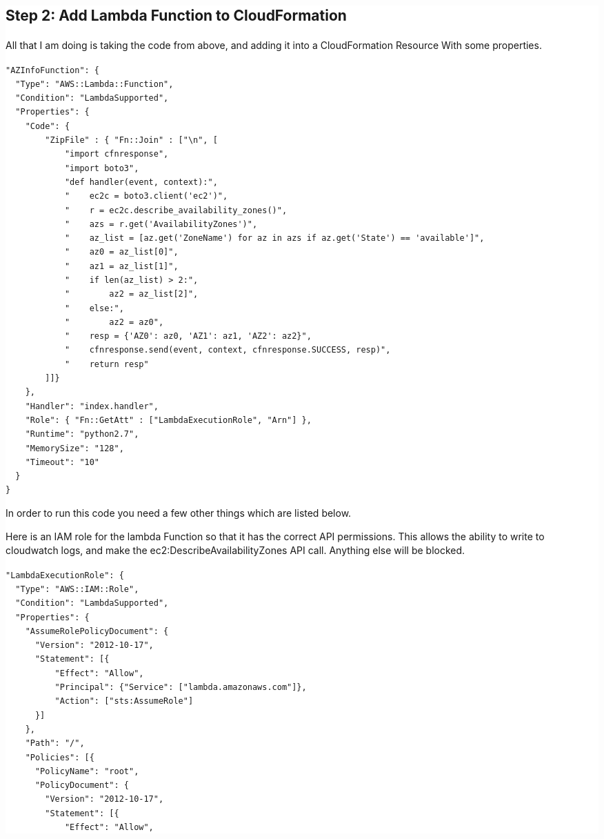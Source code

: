 ## Step 2: Add Lambda Function to CloudFormation
All that I am doing is taking the code from above, and adding it into a CloudFormation Resource
With some properties.

```
"AZInfoFunction": {
  "Type": "AWS::Lambda::Function",
  "Condition": "LambdaSupported",
  "Properties": {
    "Code": {
        "ZipFile" : { "Fn::Join" : ["\n", [
            "import cfnresponse",
            "import boto3",
            "def handler(event, context):",
            "    ec2c = boto3.client('ec2')",
            "    r = ec2c.describe_availability_zones()",
            "    azs = r.get('AvailabilityZones')",
            "    az_list = [az.get('ZoneName') for az in azs if az.get('State') == 'available']",
            "    az0 = az_list[0]",
            "    az1 = az_list[1]",
            "    if len(az_list) > 2:",
            "        az2 = az_list[2]",
            "    else:",
            "        az2 = az0",
            "    resp = {'AZ0': az0, 'AZ1': az1, 'AZ2': az2}",
            "    cfnresponse.send(event, context, cfnresponse.SUCCESS, resp)",
            "    return resp"
        ]]}
    },
    "Handler": "index.handler",
    "Role": { "Fn::GetAtt" : ["LambdaExecutionRole", "Arn"] },
    "Runtime": "python2.7",
    "MemorySize": "128",
    "Timeout": "10"
  }
}
```
In order to run this code you need a few other things which are listed below.

Here is an IAM role for the lambda Function so that it has the correct API permissions.
This allows the ability to write to cloudwatch logs, and make the ec2:DescribeAvailabilityZones API call.
Anything else will be blocked.

```
"LambdaExecutionRole": {
  "Type": "AWS::IAM::Role",
  "Condition": "LambdaSupported",
  "Properties": {
    "AssumeRolePolicyDocument": {
      "Version": "2012-10-17",
      "Statement": [{
          "Effect": "Allow",
          "Principal": {"Service": ["lambda.amazonaws.com"]},
          "Action": ["sts:AssumeRole"]
      }]
    },
    "Path": "/",
    "Policies": [{
      "PolicyName": "root",
      "PolicyDocument": {
        "Version": "2012-10-17",
        "Statement": [{
            "Effect": "Allow",
```